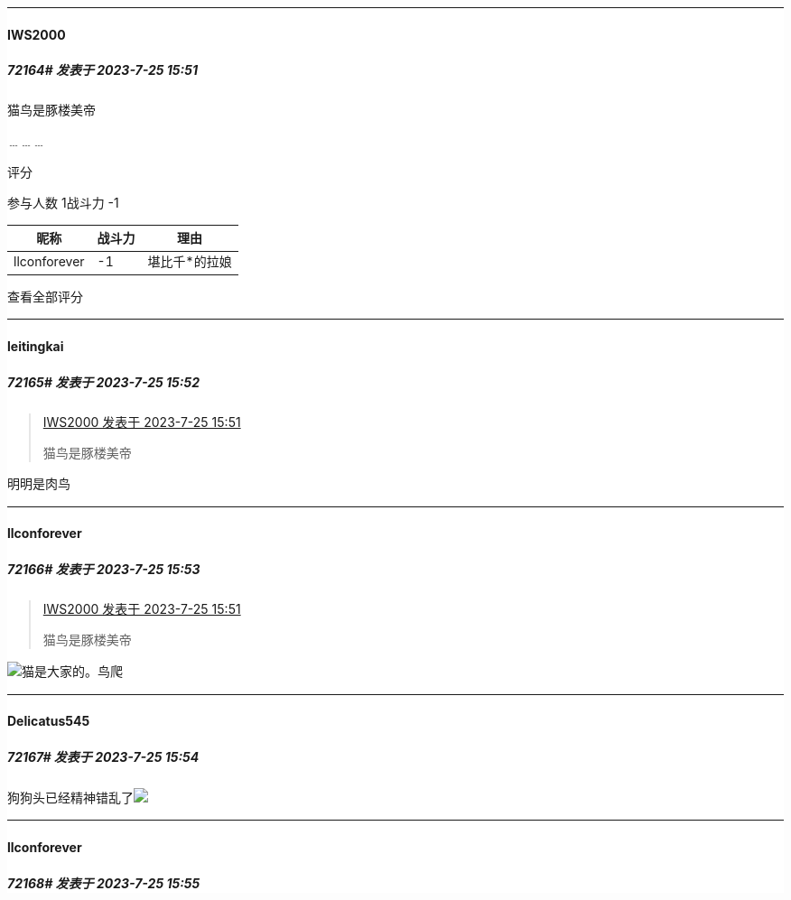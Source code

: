 
*****

####  IWS2000  
##### 72164#       发表于 2023-7-25 15:51

猫鸟是豚楼美帝

﹍﹍﹍

评分

 参与人数 1战斗力 -1

|昵称|战斗力|理由|
|----|---|---|
| llconforever|-1|堪比千*的拉娘|

查看全部评分

*****

####  leitingkai  
##### 72165#       发表于 2023-7-25 15:52

<blockquote><a href="httphttps://bbs.saraba1st.com/2b/forum.php?mod=redirect&amp;goto=findpost&amp;pid=61783287&amp;ptid=2096465" target="_blank">IWS2000 发表于 2023-7-25 15:51</a>

猫鸟是豚楼美帝</blockquote>
明明是肉鸟


*****

####  llconforever  
##### 72166#       发表于 2023-7-25 15:53

<blockquote><a href="httphttps://bbs.saraba1st.com/2b/forum.php?mod=redirect&amp;goto=findpost&amp;pid=61783287&amp;ptid=2096465" target="_blank">IWS2000 发表于 2023-7-25 15:51</a>

猫鸟是豚楼美帝</blockquote>
<img src="https://static.saraba1st.com/image/smiley/face2017/086.png" referrerpolicy="no-referrer">猫是大家的。鸟爬

*****

####  Delicatus545  
##### 72167#       发表于 2023-7-25 15:54

狗狗头已经精神错乱了<img src="https://static.saraba1st.com/image/smiley/face2017/118.png" referrerpolicy="no-referrer">

*****

####  llconforever  
##### 72168#       发表于 2023-7-25 15:55

